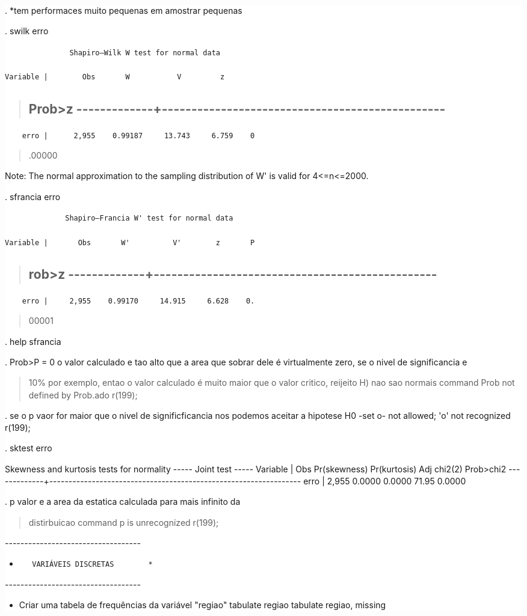 . *tem performaces muito pequenas em amostrar pequenas

. swilk erro

                   Shapiro–Wilk W test for normal data

    Variable |        Obs       W           V         z       
> Prob>z
-------------+------------------------------------------------
> ------
        erro |      2,955    0.99187     13.743     6.759    0
> .00000

Note: The normal approximation to the sampling distribution of W'
      is valid for 4<=n<=2000.

. sfrancia erro

                  Shapiro–Francia W' test for normal data

    Variable |       Obs       W'          V'        z       P
> rob>z
-------------+------------------------------------------------
> -----
        erro |     2,955    0.99170     14.915     6.628    0.
> 00001

. help sfrancia

. Prob>P = 0 o valor calculado e tao alto que a area que sobrar dele é virtualmente zero, se o nivel de significancia e 
> 10% por exemplo, entao o valor calculado é muito maior que o valor critico, reijeito H) nao sao normais
command Prob not defined by Prob.ado
r(199);

. se o p vaor for maior que o nivel de significficancia nos podemos aceitar a hipotese H0
-set o- not allowed; 'o' not recognized
r(199);

. sktest erro

Skewness and kurtosis tests for normality
                                                         ----- Joint test -----
    Variable |       Obs   Pr(skewness)   Pr(kurtosis)   Adj chi2(2)  Prob>chi2
-------------+-----------------------------------------------------------------
        erro |     2,955         0.0000         0.0000         71.95     0.0000

. p valor e a area da estatica calculada para mais infinito da
>  distirbuicao
command p is unrecognized
r(199);

*-----------------------------------*
*        VARIÁVEIS DISCRETAS        *
*-----------------------------------*

* Criar uma tabela de frequências da variável "regiao"
tabulate regiao
tabulate regiao, missing
